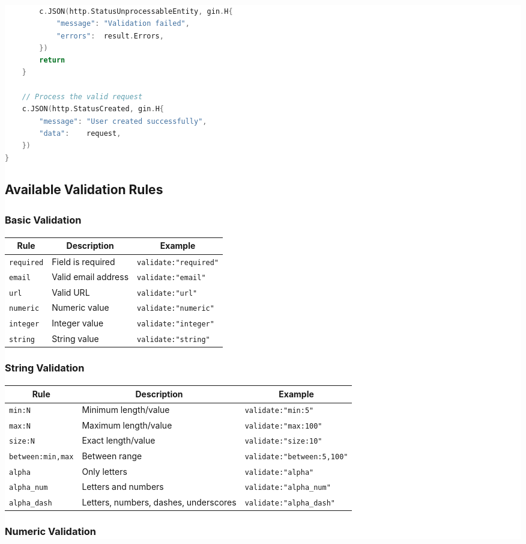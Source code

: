 ```go
        c.JSON(http.StatusUnprocessableEntity, gin.H{
            "message": "Validation failed",
            "errors":  result.Errors,
        })
        return
    }
    
    // Process the valid request
    c.JSON(http.StatusCreated, gin.H{
        "message": "User created successfully",
        "data":    request,
    })
}
```

## Available Validation Rules

### Basic Validation

| Rule | Description | Example |
|------|-------------|---------|
| `required` | Field is required | `validate:"required"` |
| `email` | Valid email address | `validate:"email"` |
| `url` | Valid URL | `validate:"url"` |
| `numeric` | Numeric value | `validate:"numeric"` |
| `integer` | Integer value | `validate:"integer"` |
| `string` | String value | `validate:"string"` |

### String Validation

| Rule | Description | Example |
|------|-------------|---------|
| `min:N` | Minimum length/value | `validate:"min:5"` |
| `max:N` | Maximum length/value | `validate:"max:100"` |
| `size:N` | Exact length/value | `validate:"size:10"` |
| `between:min,max` | Between range | `validate:"between:5,100"` |
| `alpha` | Only letters | `validate:"alpha"` |
| `alpha_num` | Letters and numbers | `validate:"alpha_num"` |
| `alpha_dash` | Letters, numbers, dashes, underscores | `validate:"alpha_dash"` |

### Numeric Validation
